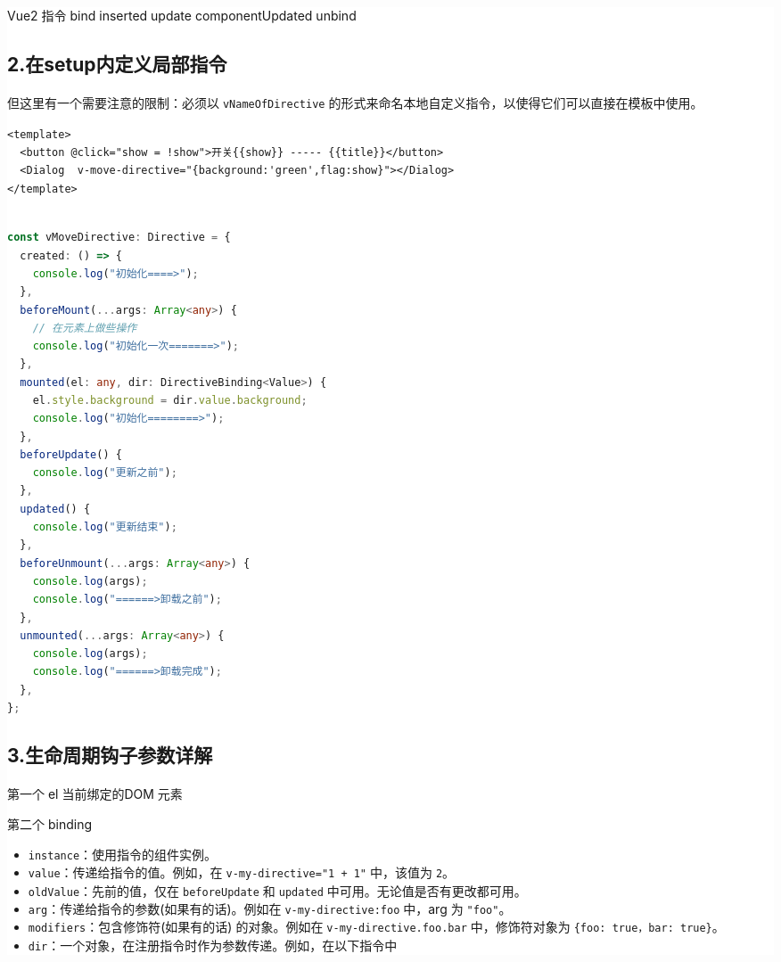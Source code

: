 Vue2 指令 bind inserted update componentUpdated unbind

## 2.在setup内定义局部指令

 但这里有一个需要注意的限制：必须以 `vNameOfDirective` 的形式来命名本地自定义指令，以使得它们可以直接在模板中使用。 

```vue
<template>
  <button @click="show = !show">开关{{show}} ----- {{title}}</button>
  <Dialog  v-move-directive="{background:'green',flag:show}"></Dialog>
</template>
```

```ts
 
const vMoveDirective: Directive = {
  created: () => {
    console.log("初始化====>");
  },
  beforeMount(...args: Array<any>) {
    // 在元素上做些操作
    console.log("初始化一次=======>");
  },
  mounted(el: any, dir: DirectiveBinding<Value>) {
    el.style.background = dir.value.background;
    console.log("初始化========>");
  },
  beforeUpdate() {
    console.log("更新之前");
  },
  updated() {
    console.log("更新结束");
  },
  beforeUnmount(...args: Array<any>) {
    console.log(args);
    console.log("======>卸载之前");
  },
  unmounted(...args: Array<any>) {
    console.log(args);
    console.log("======>卸载完成");
  },
};
```

## 3.生命周期钩子参数详解

第一个 el 当前绑定的DOM 元素

第二个 binding

- `instance`：使用指令的组件实例。
- `value`：传递给指令的值。例如，在 `v-my-directive="1 + 1"` 中，该值为 `2`。
- `oldValue`：先前的值，仅在 `beforeUpdate` 和 `updated` 中可用。无论值是否有更改都可用。
- `arg`：传递给指令的参数(如果有的话)。例如在 `v-my-directive:foo` 中，arg 为 `"foo"`。
- `modifiers`：包含修饰符(如果有的话) 的对象。例如在 `v-my-directive.foo.bar` 中，修饰符对象为 `{foo: true，bar: true}`。
- `dir`：一个对象，在注册指令时作为参数传递。例如，在以下指令中
